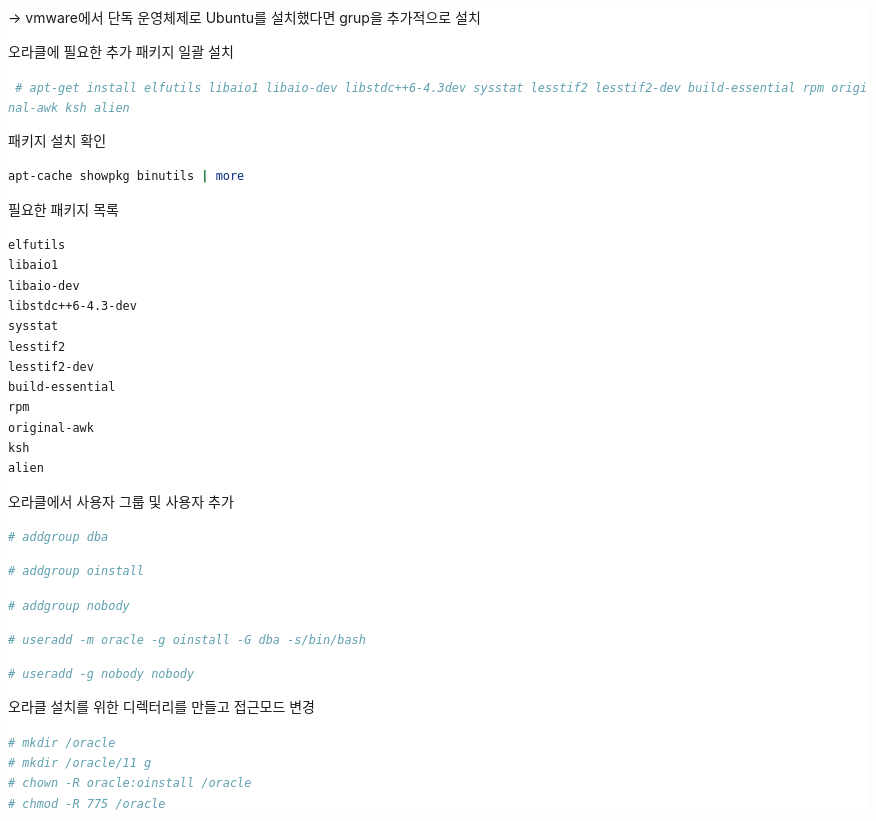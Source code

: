 → vmware에서 단독 운영체제로 Ubuntu를 설치했다면 grup을 추가적으로 설치

오라클에 필요한 추가 패키지 일괄 설치

```bash
 # apt-get install elfutils libaio1 libaio-dev libstdc++6-4.3dev sysstat lesstif2 lesstif2-dev build-essential rpm original-awk ksh alien

```

패키지 설치 확인

```bash
apt-cache showpkg binutils | more
```

필요한 패키지 목록

```bash
elfutils 
libaio1 
libaio-dev 
libstdc++6-4.3-dev 
sysstat 
lesstif2 
lesstif2-dev 
build-essential 
rpm 
original-awk 
ksh 
alien
```

오라클에서 사용자 그룹 및 사용자 추가

```bash
# addgroup dba
```

```bash
# addgroup oinstall
```

```bash
# addgroup nobody
```

```bash
# useradd -m oracle -g oinstall -G dba -s/bin/bash
```

```bash
# useradd -g nobody nobody
```

오라클 설치를 위한 디렉터리를 만들고 접근모드 변경

```bash
# mkdir /oracle 
# mkdir /oracle/11 g 
# chown -R oracle:oinstall /oracle 
# chmod -R 775 /oracle
```
